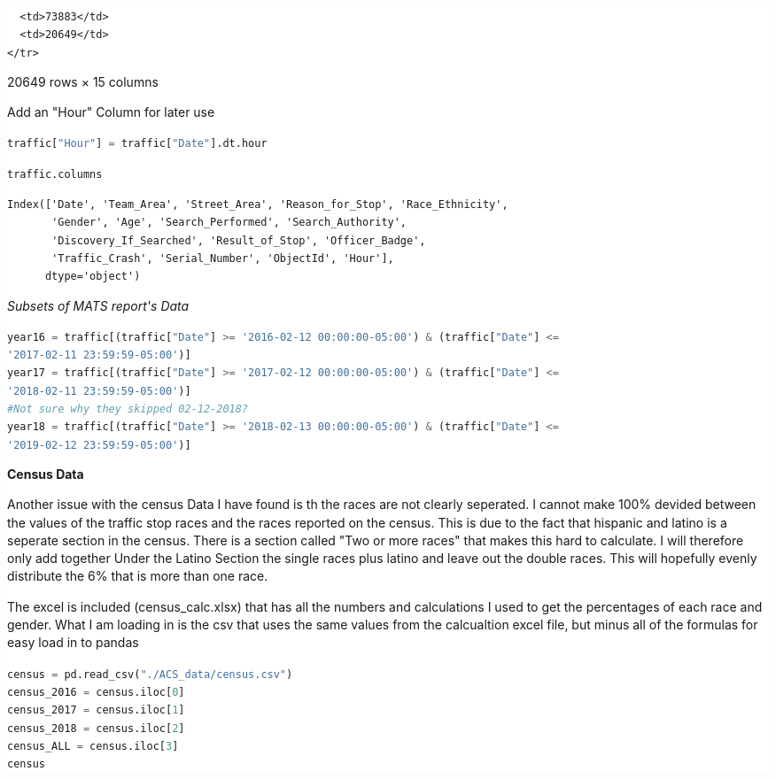       <td>73883</td>
      <td>20649</td>
    </tr>
  </tbody>
</table>
<p>20649 rows × 15 columns</p>
</div>



Add an "Hour" Column for later use


```python
traffic["Hour"] = traffic["Date"].dt.hour
```


```python
traffic.columns
```




    Index(['Date', 'Team_Area', 'Street_Area', 'Reason_for_Stop', 'Race_Ethnicity',
           'Gender', 'Age', 'Search_Performed', 'Search_Authority',
           'Discovery_If_Searched', 'Result_of_Stop', 'Officer_Badge',
           'Traffic_Crash', 'Serial_Number', 'ObjectId', 'Hour'],
          dtype='object')



*Subsets of MATS report's Data*


```python
year16 = traffic[(traffic["Date"] >= '2016-02-12 00:00:00-05:00') & (traffic["Date"] <=
'2017-02-11 23:59:59-05:00')]
year17 = traffic[(traffic["Date"] >= '2017-02-12 00:00:00-05:00') & (traffic["Date"] <=
'2018-02-11 23:59:59-05:00')]
#Not sure why they skipped 02-12-2018?
year18 = traffic[(traffic["Date"] >= '2018-02-13 00:00:00-05:00') & (traffic["Date"] <=
'2019-02-12 23:59:59-05:00')]
```

**Census Data**

Another issue with the census Data I have found is th the races are not clearly seperated. I cannot make 100% devided between the values of the traffic stop races and the races reported on the census. This is due to the fact that hispanic and latino is a seperate section in the census. There is a section called "Two or more races" that makes this hard to calculate. I will therefore only add together Under the Latino Section the single races plus latino and leave out the double races. This will hopefully evenly distribute the 6% that is more than one race.

The excel is included (census_calc.xlsx) that has all the numbers and calculations I used to get the percentages of each race and gender. What I am loading in is the csv that uses the same values from the calcualtion excel file, but minus all of the formulas for easy load in to pandas


```python
census = pd.read_csv("./ACS_data/census.csv")
census_2016 = census.iloc[0]
census_2017 = census.iloc[1]
census_2018 = census.iloc[2]
census_ALL = census.iloc[3]
census
```
